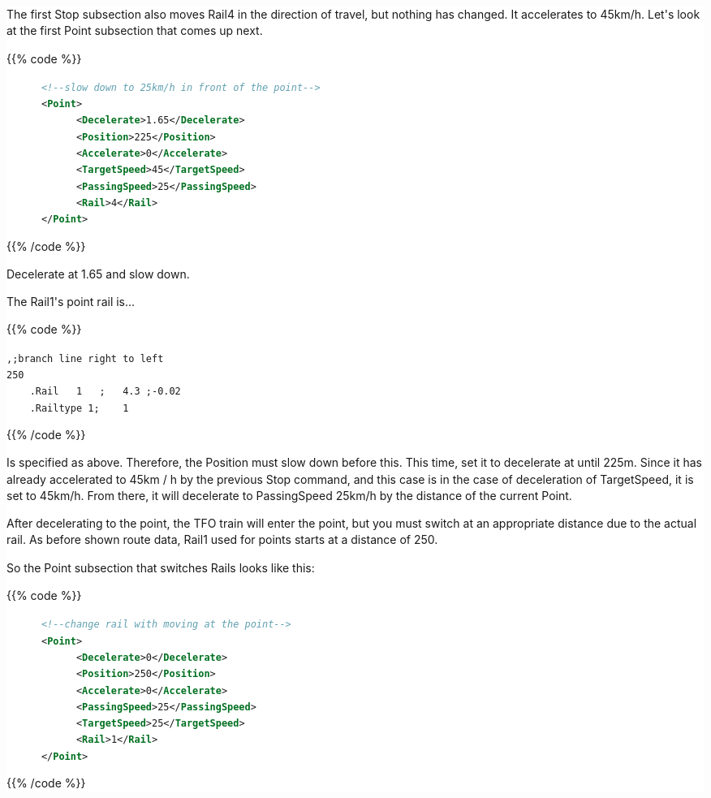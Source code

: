 The first Stop subsection also moves Rail4 in the direction of travel, but nothing has changed.
It accelerates to 45km/h.
Let's look at the first Point subsection that comes up next.

{{% code %}}
```XML
      <!--slow down to 25km/h in front of the point-->	
      <Point>	
        	<Decelerate>1.65</Decelerate>
        	<Position>225</Position>
        	<Accelerate>0</Accelerate>
        	<TargetSpeed>45</TargetSpeed>
        	<PassingSpeed>25</PassingSpeed>
        	<Rail>4</Rail>
      </Point>	
```
{{% /code %}}

Decelerate at 1.65 and slow down.

The Rail1's point rail is...

{{% code %}}
````
,;branch line right to left					
250					
	.Rail	1	;	4.3	;-0.02
	.Railtype 1;	1			
````
{{% /code %}}

Is specified as above. Therefore, the Position must slow down before this.
This time, set it to decelerate at until 225m.
Since it has already accelerated to 45km / h by the previous Stop command, and this case is in the case of deceleration of TargetSpeed, it is set to 45km/h.
From there, it will decelerate to PassingSpeed 25km/h by the distance of the current Point.

After decelerating to the point, the TFO train will enter the point, but you must switch at an appropriate distance due to the actual rail.
As before shown route data, Rail1 used for points starts at a distance of 250.

So the Point subsection that switches Rails looks like this:

{{% code %}}
```xml
      <!--change rail with moving at the point-->	
      <Point>	
        	<Decelerate>0</Decelerate>
        	<Position>250</Position>
        	<Accelerate>0</Accelerate>
        	<PassingSpeed>25</PassingSpeed>
        	<TargetSpeed>25</TargetSpeed>
        	<Rail>1</Rail>
      </Point>	
```
{{% /code %}}
